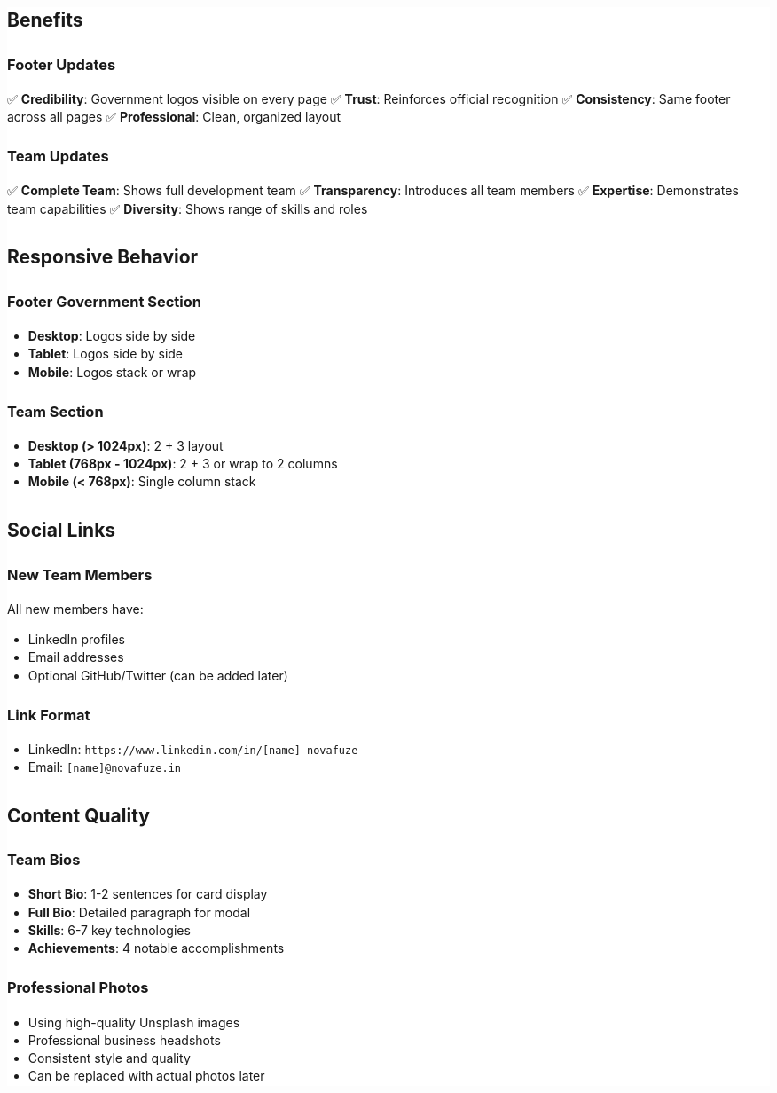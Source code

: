 ## Benefits

### Footer Updates
✅ **Credibility**: Government logos visible on every page
✅ **Trust**: Reinforces official recognition
✅ **Consistency**: Same footer across all pages
✅ **Professional**: Clean, organized layout

### Team Updates
✅ **Complete Team**: Shows full development team
✅ **Transparency**: Introduces all team members
✅ **Expertise**: Demonstrates team capabilities
✅ **Diversity**: Shows range of skills and roles

## Responsive Behavior

### Footer Government Section
- **Desktop**: Logos side by side
- **Tablet**: Logos side by side
- **Mobile**: Logos stack or wrap

### Team Section
- **Desktop (> 1024px)**: 2 + 3 layout
- **Tablet (768px - 1024px)**: 2 + 3 or wrap to 2 columns
- **Mobile (< 768px)**: Single column stack

## Social Links

### New Team Members
All new members have:
- LinkedIn profiles
- Email addresses
- Optional GitHub/Twitter (can be added later)

### Link Format
- LinkedIn: `https://www.linkedin.com/in/[name]-novafuze`
- Email: `[name]@novafuze.in`

## Content Quality

### Team Bios
- **Short Bio**: 1-2 sentences for card display
- **Full Bio**: Detailed paragraph for modal
- **Skills**: 6-7 key technologies
- **Achievements**: 4 notable accomplishments

### Professional Photos
- Using high-quality Unsplash images
- Professional business headshots
- Consistent style and quality
- Can be replaced with actual photos later
